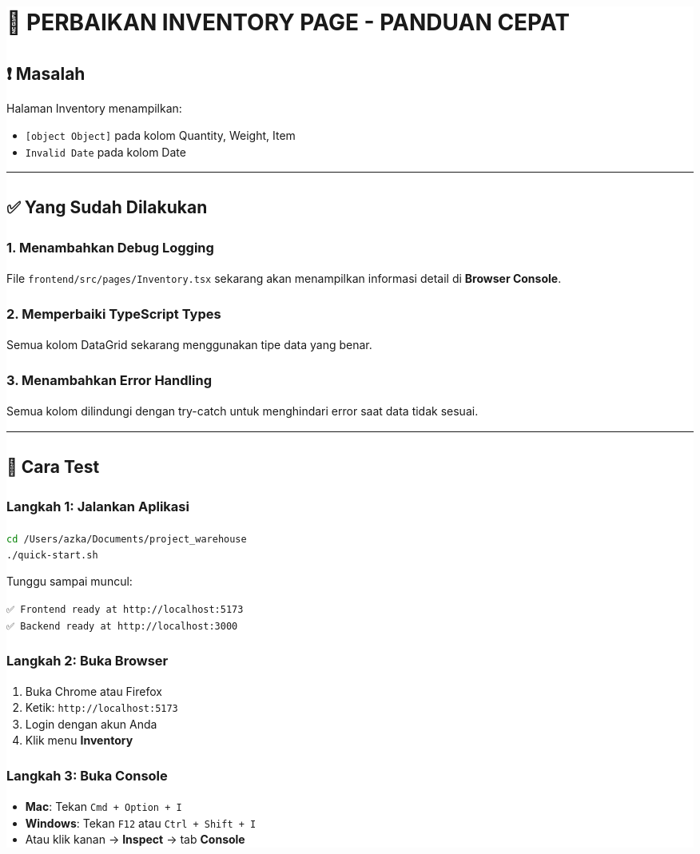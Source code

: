 # 🔧 PERBAIKAN INVENTORY PAGE - PANDUAN CEPAT

## ❗ Masalah
Halaman Inventory menampilkan:
- `[object Object]` pada kolom Quantity, Weight, Item
- `Invalid Date` pada kolom Date

---

## ✅ Yang Sudah Dilakukan

### 1. Menambahkan Debug Logging
File `frontend/src/pages/Inventory.tsx` sekarang akan menampilkan informasi detail di **Browser Console**.

### 2. Memperbaiki TypeScript Types
Semua kolom DataGrid sekarang menggunakan tipe data yang benar.

### 3. Menambahkan Error Handling
Semua kolom dilindungi dengan try-catch untuk menghindari error saat data tidak sesuai.

---

## 🚀 Cara Test

### Langkah 1: Jalankan Aplikasi
```bash
cd /Users/azka/Documents/project_warehouse
./quick-start.sh
```

Tunggu sampai muncul:
```
✅ Frontend ready at http://localhost:5173
✅ Backend ready at http://localhost:3000
```

### Langkah 2: Buka Browser
1. Buka Chrome atau Firefox
2. Ketik: `http://localhost:5173`
3. Login dengan akun Anda
4. Klik menu **Inventory**

### Langkah 3: Buka Console
- **Mac**: Tekan `Cmd + Option + I`
- **Windows**: Tekan `F12` atau `Ctrl + Shift + I`
- Atau klik kanan → **Inspect** → tab **Console**
